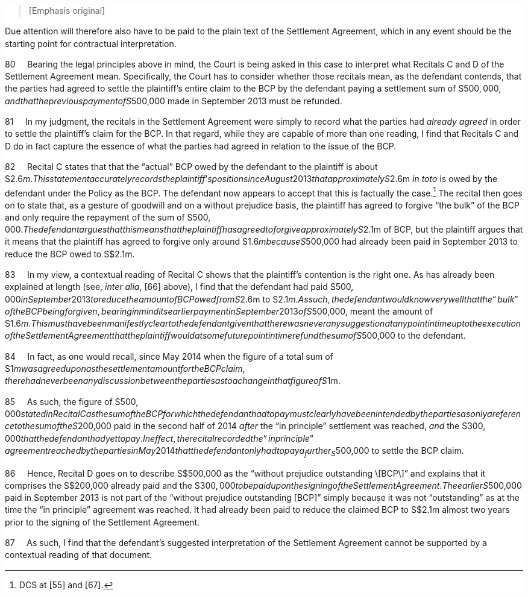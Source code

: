 > \[Emphasis original\]

Due attention will therefore also have to be paid to the plain text of the Settlement Agreement, which in any event should be the starting point for contractual interpretation.

80     Bearing the legal principles above in mind, the Court is being asked in this case to interpret what Recitals C and D of the Settlement Agreement mean. Specifically, the Court has to consider whether those recitals mean, as the defendant contends, that the parties had agreed to settle the plaintiff’s entire claim to the BCP by the defendant paying a settlement sum of S$500,000, and that the previous payment of S$500,000 made in September 2013 must be refunded.

81     In my judgment, the recitals in the Settlement Agreement were simply to record what the parties had _already agreed_ in order to settle the plaintiff’s claim for the BCP. In that regard, while they are capable of more than one reading, I find that Recitals C and D do in fact capture the essence of what the parties had agreed in relation to the issue of the BCP.

82     Recital C states that that the “actual” BCP owed by the defendant to the plaintiff is about S$2.6m. This statement accurately records the plaintiff’s position since August 2013 that approximately S$2.6m _in toto_ is owed by the defendant under the Policy as the BCP. The defendant now appears to accept that this is factually the case.[^113] The recital then goes on to state that, as a gesture of goodwill and on a without prejudice basis, the plaintiff has agreed to forgive “the bulk” of the BCP and only require the repayment of the sum of S$500,000. The defendant argues that this means that the plaintiff has agreed to forgive approximately S$2.1m of BCP, but the plaintiff argues that it means that the plaintiff has agreed to forgive only around S$1.6m because S$500,000 had already been paid in September 2013 to reduce the BCP owed to S$2.1m.

83     In my view, a contextual reading of Recital C shows that the plaintiff’s contention is the right one. As has already been explained at length (see, _inter alia_, \[66\] above), I find that the defendant had paid S$500,000 in September 2013 to reduce the amount of BCP owed from S$2.6m to S$2.1m. As such, the defendant would know very well that the “bulk” of the BCP being forgiven, bearing in mind its earlier payment in September 2013 of S$500,000, meant the amount of S$1.6m. This must have been manifestly clear to the defendant given that there was never any suggestion at any point in time up to the execution of the Settlement Agreement that the plaintiff would at some future point in time refund the sum of S$500,000 to the defendant.

84     In fact, as one would recall, since May 2014 when the figure of a total sum of S$1m was agreed upon as the settlement amount for the BCP claim, there had never been any discussion between the parties as to a change in that figure of S$1m.

85     As such, the figure of S$500,000 stated in Recital C as the sum of the BCP for which the defendant had to pay must clearly have been intended by the parties as only a reference to the sum of the S$200,000 paid in the second half of 2014 _after_ the “in principle” settlement was reached, _and_ the S$300,000 that the defendant had yet to pay. In effect, the recital recorded the “in principle” agreement reached by the parties in May 2014 that the defendant only had to pay a _further_ S$500,000 to settle the BCP claim.

86     Hence, Recital D goes on to describe S$500,000 as the “without prejudice outstanding \[BCP\]” and explains that it comprises the S$200,000 already paid and the S$300,000 to be paid upon the signing of the Settlement Agreement. The earlier S$500,000 paid in September 2013 is not part of the “without prejudice outstanding \[BCP\]” simply because it was not “outstanding” as at the time the “in principle” agreement was reached. It had already been paid to reduce the claimed BCP to S$2.1m almost two years prior to the signing of the Settlement Agreement.

87     As such, I find that the defendant’s suggested interpretation of the Settlement Agreement cannot be supported by a contextual reading of that document.


[^1]: Defendant’s Opening Statement at \[2\].
[^2]: Defendant’s Closing Submissions (“DCS”) at \[7\].
[^3]: Affidavit of Evidence-in-chief (“AEIC”) of Johnny Harjantho (“JH”) at \[1\].
[^4]: Transcript of 16 June 2020, Page 22, Lines 16 to 19.
[^5]: Transcript of 16 June 2020, Page 5, Lines 5 to 24.
[^6]: JH at \[3\].
[^7]: AEIC of Lim Eng Thiam (“LET”) at \[3\].
[^8]: See LET-1 at p 17.
[^9]: See LET-1 at p 17.
[^10]: See D-1.
[^11]: See in particular LET-1 at p 17.
[^12]: See LET-1 at p 17 under “Premium Structure”.
[^13]: LET-1 at p 16.
[^14]: See ‘LTA will not renew Smart’s taxi service operator licence’, _The Straits Times_, 11 July 2013. See also Transcript of 16 June 2020, Page 5, Lines 5 to 24.
[^15]: See P-1, item 2.
[^16]: See, for instance, 1 AB 74.
[^17]: 1 AB Tab 16.
[^18]: 1 AB 80-82, 1 AB 86
[^19]: See 1 AB 88.
[^20]: 1 AB 80, 1 AB 115.
[^21]: 1 AB 83, 85.
[^22]: 1 AB 85.
[^23]: 1 AB 149.
[^24]: See 1 AB 155 at item 1.
[^25]: 1 AB 156.
[^26]: 1 AB 158, 159.
[^27]: See Transcript of 16 June 2020, Page 91, Lines 4 to 19. See also Transcript of 16 June 2020, Page 96, Lines 2 to 9.
[^28]: 1 AB 175, 176.
[^29]: 4 AB 1848, 1849.
[^30]: 4 AB 1848 to 1851.
[^31]: 1 AB 192.
[^32]: See for example, 1 AB Tabs 45 and 46.
[^33]: 1 AB 222.
[^34]: 1 AB 223.
[^35]: Transcript of 16 June 2020, Page 210, Lines 8 to 10.
[^36]: 1 AB Tab 92.
[^37]: See for instance, 1 AB 355.
[^38]: 1 AB 391.
[^39]: 1 AB 393.
[^40]: 1 AB 393 and 394.
[^41]: 1 AB 400 to 421.
[^42]: 1 AB 24.
[^43]: 1 AB 26.
[^44]: 1 AB 25, see in particular Recitals D and F.
[^45]: 1 AB 27.
[^46]: 4 AB 1868.
[^47]: 2 AB 512, 513.
[^48]: 2 AB 514, 515.
[^49]: Statement of Claim (“SOC”) at pp 6 and 7.
[^50]: Defence and Counterclaim (Amendment No. 2) (“D&CC”) at \[59\] and p 18.
[^51]: See, _inter alia_, D&CC at \[51\] and \[52\].
[^52]: D&CC at \[50\].
[^53]: D&CC at \[40\].
[^54]: D&CC at \[39A\].
[^55]: D&CC at \[65\]. See also DCS from \[117\] to \[122\].
[^56]: SOC at \[8\].
[^57]: Reply and Defence to Counterclaim (Amendment No. 1) (“RDCC”) at \[6\].
[^58]: SOC at \[6\], RDCC at \[6\].
[^59]: SOC at \[13\].
[^60]: SOC at pp 6 and 7.
[^61]: Plaintiff’s Closing Submissions (“PCS”) at \[143\].
[^62]: 1 AB 83.
[^63]: 1 AB 85.
[^64]: Transcript of 16 June 2020, Page 45, Lines 18 to 24.
[^65]: Set Down Bundle (“SDB”) 48 at \[36\].
[^66]: SDB 31.
[^67]: Transcript of 16 June 2020, Page 49, Lines 17 to 20.
[^68]: Transcript of 16 June 2020, Page 50, Lines 11 to 17.
[^69]: Transcript of 16 June 2020, Page 50, Line 22, to Page 51, Line 12.
[^70]: Transcript of 16 June 2020, Page 58, Lines 8 to 11.
[^71]: 2 AB 514.
[^72]: SDB 31.
[^73]: Transcript of 15 June 2020, Page 120, Lines 1 to 12.
[^74]: 1 AB 80, 88, 115.
[^75]: 1 AB 155.
[^76]: 1 AB 156.
[^77]: 1 AB 157.
[^78]: 1 AB 159.
[^79]: 1 AB 177.
[^80]: Transcript of 15 June 2020, Page 30, Lines 15 to 22.
[^81]: Transcript of 15 June 2020, Page 96, Lines 3 to 21. See also Transcript of 15 June 2020, Page 133, Lines 6 to 22.
[^82]: See for example, Transcript of 16 June 2020, Page 92, Lines 15 to 20.
[^83]: 1 AB 200.
[^84]: See for instance, 1 AB 194 and 199.
[^85]: Transcript of 16 June 2020, Page 39, Lines 5 to 20.
[^86]: 1 AB 192.
[^87]: See for example, 1 AB 194 to 196.
[^88]: 1 AB 195.
[^89]: Transcript of 16 June 2020, Page 83, Lines 3 to 4.
[^90]: 1 AB 213 and 214.
[^91]: See, for example, 1 AB 213 to 214, and 1 AB 217 and 221.
[^92]: 4 AB 1848 and 1849.
[^93]: See for example, JH from \[71\] to \[92\].
[^94]: 4 AB 1857 to 1860.
[^95]: Transcript of 16 June 2020, Page 240, Lines 4 to 14.
[^96]: 1 AB 221.
[^97]: Transcript of 16 June 2020, Page 140, Line 3 to Page 141, Line 12.
[^98]: See for example, Transcript of 16 June 2020, Page 145, Lines 9 to 15, and Page 147, Lines 20 to 25.
[^99]: 1 AB 229 to 234.
[^100]: See also 1 AB 324 and 331, and Transcript of 16 June 2020, Page 154, Line 21 to Page 160, Line 11.
[^101]: DCS at \[166(b)\], PCS at \[88\].
[^102]: 1 AB 230 to 234.
[^103]: See for example, 1 AB 355. See also Transcript of 12 June 2020, Page 60, Line 2 to Page 61, Line 11.
[^104]: 1 AB 355.
[^105]: See for example, 1 AB 363 to 380.
[^106]: See for example, 1 AB 374 and 379.
[^107]: 1 AB 391 to 399.
[^108]: 1 AB 400.
[^109]: 1 AB 400.
[^110]: Transcript of 16 June 2020, Page 167, Line 6 to Page 168, Line 18. See also Transcript of 16 June 2020, Page 190, Lines 6 to 11.
[^111]: 1 AB 24.
[^112]: 1 AB 25 at Recital \[C\].
[^113]: DCS at \[55\] and \[67\].
[^114]: See for example, Transcript of 16 June 2020, Page 192, Lines 8 to 18. See also Transcript of 12 June 2020, Page 63, Lines 1 to 15. See in addition Transcript of 15 June 2020, Page 120, Lines 1 to 9.
[^115]: Transcript of 16 June 2020, Page 178, Line 23 to Page 179, Line 24.
[^116]: Transcript of 12 June 2020, Page 156, Lines 16 to 21.
[^117]: Transcript of 16 June 2020, Page 178, Lines 9 to 14, and Page 179, Lines 12 to 24.
[^118]: 1 AB 407.
[^119]: 1 AB 405, 407.
[^120]: 1 AB 421.
[^121]: Transcript of 16 June 2020, Page 265, Lines 18 to 23.
[^122]: Transcript of 16 June 2020, Page 283, Line 21 to Page 284, Line 21.
[^123]: 1 AB 355.
[^124]: 1 AB 450, 452, and 471.
[^125]: 2 AB 512, 513.
[^126]: Transcript of 16 June 2020, Page 219, Lines 10 to 18.